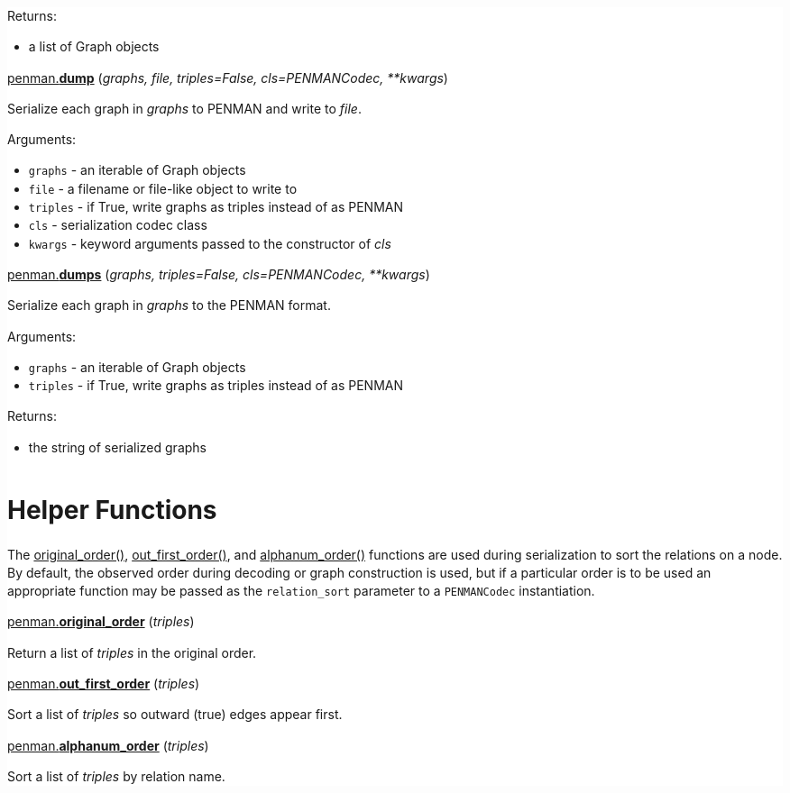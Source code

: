 Returns:

* a list of Graph objects


<a name="dump" href="#dump">penman.**dump**</a>
(_graphs, file, triples=False, cls=PENMANCodec, \*\*kwargs_)

Serialize each graph in *graphs* to PENMAN and write to *file*.

Arguments:

* `graphs` - an iterable of Graph objects
* `file` - a filename or file-like object to write to
* `triples` - if True, write graphs as triples instead of as PENMAN
* `cls` - serialization codec class
* `kwargs` - keyword arguments passed to the constructor of *cls*


<a name="dumps" href="#dumps">penman.**dumps**</a>
(_graphs, triples=False, cls=PENMANCodec, \*\*kwargs_)

Serialize each graph in *graphs* to the PENMAN format.

Arguments:

* `graphs` - an iterable of Graph objects
* `triples` - if True, write graphs as triples instead of as PENMAN

Returns:

* the string of serialized graphs


# Helper Functions

The [original_order()](#original_order),
[out_first_order()](#out_first_order), and
[alphanum_order()](#alphanum_order) functions are used during
serialization to sort the relations on a node. By default, the observed
order during decoding or graph construction is used, but if a particular
order is to be used an appropriate function may be passed as the
`relation_sort` parameter to a `PENMANCodec` instantiation.

<a name="original_order" href="#original_order">penman.**original_order**</a>
(_triples_)

Return a list of *triples* in the original order.


<a name="out_first_order" href="#out_first_order">penman.**out_first_order**</a>
(_triples_)

Sort a list of *triples* so outward (true) edges appear first.


<a name="alphanum_order" href="#alphanum_order">penman.**alphanum_order**</a>
(_triples_)

Sort a list of *triples* by relation name.

